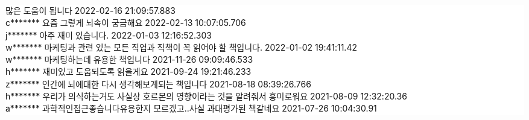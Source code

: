 많은 도움이 됩니다 2022-02-16 21:09:57.883 <br/>  c******* 요즘 그렇게 뇌속이 궁금해요 2022-02-13 10:07:05.706 <br/>  j******* 아주 재미 있습니다. 2022-01-03 12:16:52.303 <br/>  w******* 마케팅과 관련 있는 모든 직업과 직책이 꼭 읽어야 할 책입니다. 2022-01-02 19:41:11.42 <br/>  w******* 마케팅하는데 유용한 책입니다 2021-11-26 09:09:46.533 <br/>  h******* 재미있고 도움되도록 읽을게요 2021-09-24 19:21:46.233 <br/>  z******* 인간에 뇌에대한 다시 생각해보게되는 책입니다 2021-08-18 08:39:26.766 <br/>  h******* 우리가 의식하는거도 사실상 호르몬의 영향이라는 것을 알려줘서 흥미로워요 2021-08-09 12:32:20.36 <br/>  a******* 과학적인접근좋습니다유용한지 모르겠고..사실 과대평가된 책같네요 2021-07-26 10:04:30.91 <br/>